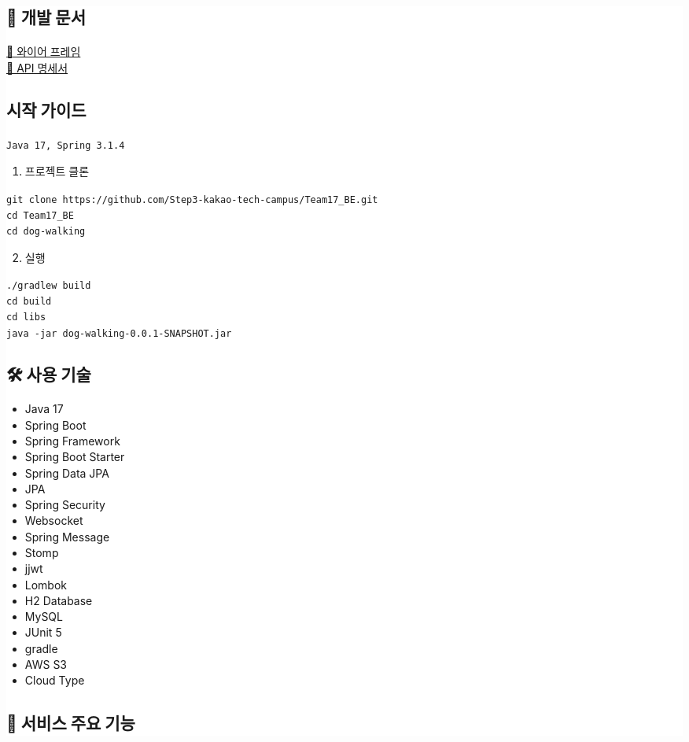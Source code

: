 ## 📕 개발 문서


[📙 와이어 프레임](https://www.figma.com/file/8lHlkGPMl0By3g6PlWzcfa/17%EC%A1%B0-%EC%99%80%EC%9D%B4%EC%96%B4%ED%94%84%EB%A0%88%EC%9E%84?type=design&mode=design&t=GJCIkNqgScffo8nq-0)
<br>
[📒 API 명세서](https://www.notion.so/ERD-API-d8322a13a7ff471391947d075e2f4d5f)

## 시작 가이드



```
Java 17, Spring 3.1.4
```
1. 프로젝트 클론
```
git clone https://github.com/Step3-kakao-tech-campus/Team17_BE.git
cd Team17_BE
cd dog-walking
```

2. 실행
```
./gradlew build
cd build
cd libs
java -jar dog-walking-0.0.1-SNAPSHOT.jar
```

## 🛠 사용 기술


- Java 17
- Spring Boot
- Spring Framework
- Spring Boot Starter
- Spring Data JPA
- JPA
- Spring Security
- Websocket
- Spring Message
- Stomp
- jjwt
- Lombok
- H2 Database
- MySQL
- JUnit 5
- gradle
- AWS S3
- Cloud Type



## 🎯 서비스 주요 기능
